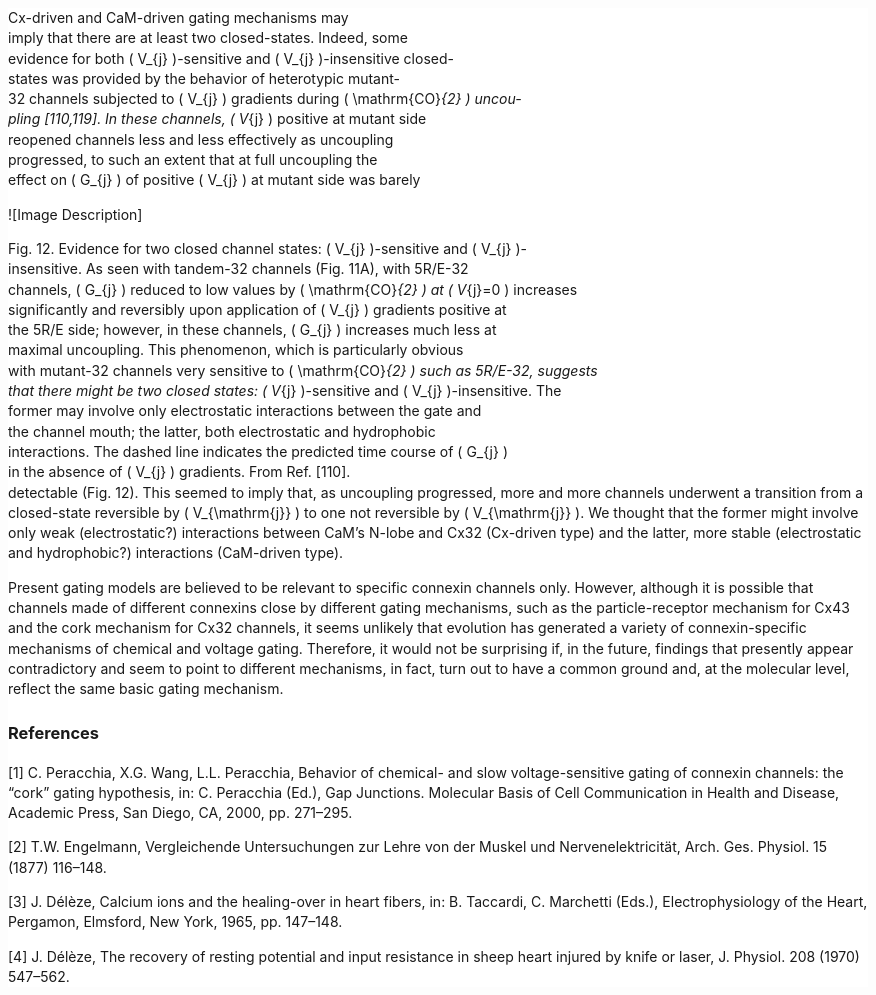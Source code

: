 Cx-driven and CaM-driven gating mechanisms may  
imply that there are at least two closed-states. Indeed, some  
evidence for both \( V_{j} \)-sensitive and \( V_{j} \)-insensitive closed-  
states was provided by the behavior of heterotypic mutant-  
32 channels subjected to \( V_{j} \) gradients during \( \mathrm{CO}_{2} \) uncou-  
pling [110,119]. In these channels, \( V_{j} \) positive at mutant side  
reopened channels less and less effectively as uncoupling  
progressed, to such an extent that at full uncoupling the  
effect on \( G_{j} \) of positive \( V_{j} \) at mutant side was barely  

![Image Description]  

Fig. 12. Evidence for two closed channel states: \( V_{j} \)-sensitive and \( V_{j} \)-  
insensitive. As seen with tandem-32 channels (Fig. 11A), with 5R/E-32  
channels, \( G_{j} \) reduced to low values by \( \mathrm{CO}_{2} \) at \( V_{j}=0 \) increases  
significantly and reversibly upon application of \( V_{j} \) gradients positive at  
the 5R/E side; however, in these channels, \( G_{j} \) increases much less at  
maximal uncoupling. This phenomenon, which is particularly obvious  
with mutant-32 channels very sensitive to \( \mathrm{CO}_{2} \) such as 5R/E-32, suggests  
that there might be two closed states: \( V_{j} \)-sensitive and \( V_{j} \)-insensitive. The  
former may involve only electrostatic interactions between the gate and  
the channel mouth; the latter, both electrostatic and hydrophobic  
interactions. The dashed line indicates the predicted time course of \( G_{j} \)  
in the absence of \( V_{j} \) gradients. From Ref. [110].  
detectable (Fig. 12). This seemed to imply that, as uncoupling progressed, more and more channels underwent a transition from a closed-state reversible by \( V_{\mathrm{j}} \) to one not reversible by \( V_{\mathrm{j}} \). We thought that the former might involve only weak (electrostatic?) interactions between CaM’s N-lobe and Cx32 (Cx-driven type) and the latter, more stable (electrostatic and hydrophobic?) interactions (CaM-driven type).

Present gating models are believed to be relevant to specific connexin channels only. However, although it is possible that channels made of different connexins close by different gating mechanisms, such as the particle-receptor mechanism for Cx43 and the cork mechanism for Cx32 channels, it seems unlikely that evolution has generated a variety of connexin-specific mechanisms of chemical and voltage gating. Therefore, it would not be surprising if, in the future, findings that presently appear contradictory and seem to point to different mechanisms, in fact, turn out to have a common ground and, at the molecular level, reflect the same basic gating mechanism.

### References

[1] C. Peracchia, X.G. Wang, L.L. Peracchia, Behavior of chemical- and slow voltage-sensitive gating of connexin channels: the “cork” gating hypothesis, in: C. Peracchia (Ed.), Gap Junctions. Molecular Basis of Cell Communication in Health and Disease, Academic Press, San Diego, CA, 2000, pp. 271–295.

[2] T.W. Engelmann, Vergleichende Untersuchungen zur Lehre von der Muskel und Nervenelektricität, Arch. Ges. Physiol. 15 (1877) 116–148.

[3] J. Délèze, Calcium ions and the healing-over in heart fibers, in: B. Taccardi, C. Marchetti (Eds.), Electrophysiology of the Heart, Pergamon, Elmsford, New York, 1965, pp. 147–148.

[4] J. Délèze, The recovery of resting potential and input resistance in sheep heart injured by knife or laser, J. Physiol. 208 (1970) 547–562.
